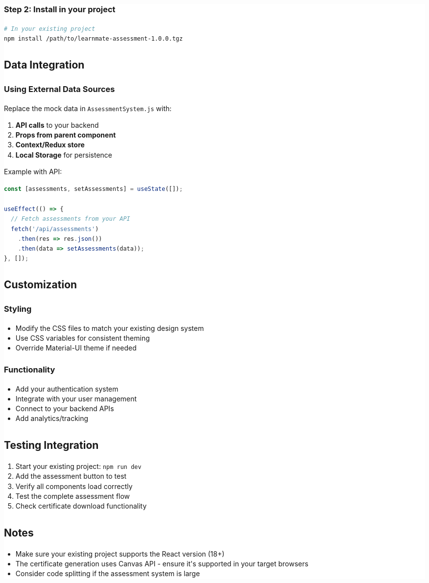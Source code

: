 ### Step 2: Install in your project
```bash
# In your existing project
npm install /path/to/learnmate-assessment-1.0.0.tgz
```

## Data Integration

### Using External Data Sources
Replace the mock data in `AssessmentSystem.js` with:

1. **API calls** to your backend
2. **Props from parent component**
3. **Context/Redux store**
4. **Local Storage** for persistence

Example with API:
```javascript
const [assessments, setAssessments] = useState([]);

useEffect(() => {
  // Fetch assessments from your API
  fetch('/api/assessments')
    .then(res => res.json())
    .then(data => setAssessments(data));
}, []);
```

## Customization

### Styling
- Modify the CSS files to match your existing design system
- Use CSS variables for consistent theming
- Override Material-UI theme if needed

### Functionality
- Add your authentication system
- Integrate with your user management
- Connect to your backend APIs
- Add analytics/tracking

## Testing Integration

1. Start your existing project: `npm run dev`
2. Add the assessment button to test
3. Verify all components load correctly
4. Test the complete assessment flow
5. Check certificate download functionality

## Notes
- Make sure your existing project supports the React version (18+)
- The certificate generation uses Canvas API - ensure it's supported in your target browsers
- Consider code splitting if the assessment system is large